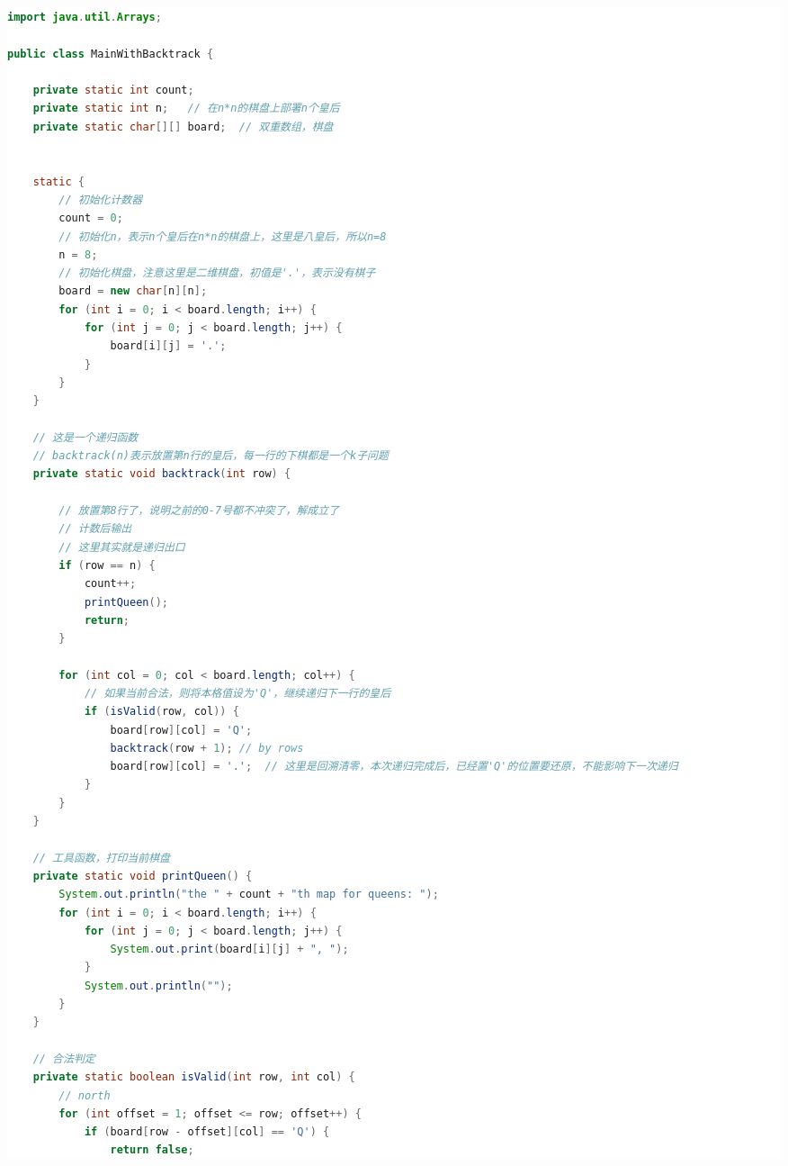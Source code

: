 ```java
import java.util.Arrays;

public class MainWithBacktrack {

    private static int count;
    private static int n;   // 在n*n的棋盘上部署n个皇后
    private static char[][] board;  // 双重数组，棋盘


    static {
        // 初始化计数器
        count = 0;
        // 初始化n，表示n个皇后在n*n的棋盘上，这里是八皇后，所以n=8
        n = 8;
        // 初始化棋盘，注意这里是二维棋盘，初值是'.'，表示没有棋子
        board = new char[n][n];
        for (int i = 0; i < board.length; i++) {
            for (int j = 0; j < board.length; j++) {
                board[i][j] = '.';
            }
        }
    }

    // 这是一个递归函数
    // backtrack(n)表示放置第n行的皇后，每一行的下棋都是一个k子问题
    private static void backtrack(int row) {
        
        // 放置第8行了，说明之前的0-7号都不冲突了，解成立了
        // 计数后输出
        // 这里其实就是递归出口
        if (row == n) {
            count++;
            printQueen();
            return;
        }

        for (int col = 0; col < board.length; col++) {
            // 如果当前合法，则将本格值设为'Q'，继续递归下一行的皇后
            if (isValid(row, col)) {
                board[row][col] = 'Q';
                backtrack(row + 1); // by rows
                board[row][col] = '.';  // 这里是回溯清零，本次递归完成后，已经置'Q'的位置要还原，不能影响下一次递归
            }
        }
    }
    
    // 工具函数，打印当前棋盘
    private static void printQueen() {
        System.out.println("the " + count + "th map for queens: ");
        for (int i = 0; i < board.length; i++) {
            for (int j = 0; j < board.length; j++) {
                System.out.print(board[i][j] + ", ");
            }
            System.out.println("");
        }
    }

    // 合法判定
    private static boolean isValid(int row, int col) {
        // north
        for (int offset = 1; offset <= row; offset++) {
            if (board[row - offset][col] == 'Q') {
                return false;
```